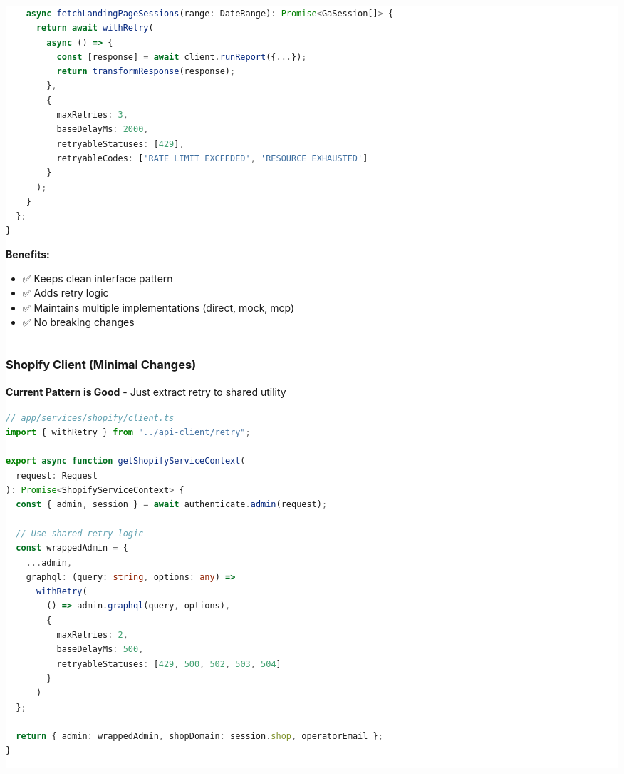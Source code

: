 ```typescript
    async fetchLandingPageSessions(range: DateRange): Promise<GaSession[]> {
      return await withRetry(
        async () => {
          const [response] = await client.runReport({...});
          return transformResponse(response);
        },
        {
          maxRetries: 3,
          baseDelayMs: 2000,
          retryableStatuses: [429],
          retryableCodes: ['RATE_LIMIT_EXCEEDED', 'RESOURCE_EXHAUSTED']
        }
      );
    }
  };
}
```

**Benefits:**
- ✅ Keeps clean interface pattern
- ✅ Adds retry logic
- ✅ Maintains multiple implementations (direct, mock, mcp)
- ✅ No breaking changes

---

### Shopify Client (Minimal Changes)

**Current Pattern is Good** - Just extract retry to shared utility

```typescript
// app/services/shopify/client.ts
import { withRetry } from "../api-client/retry";

export async function getShopifyServiceContext(
  request: Request
): Promise<ShopifyServiceContext> {
  const { admin, session } = await authenticate.admin(request);
  
  // Use shared retry logic
  const wrappedAdmin = {
    ...admin,
    graphql: (query: string, options: any) => 
      withRetry(
        () => admin.graphql(query, options),
        {
          maxRetries: 2,
          baseDelayMs: 500,
          retryableStatuses: [429, 500, 502, 503, 504]
        }
      )
  };
  
  return { admin: wrappedAdmin, shopDomain: session.shop, operatorEmail };
}
```

---